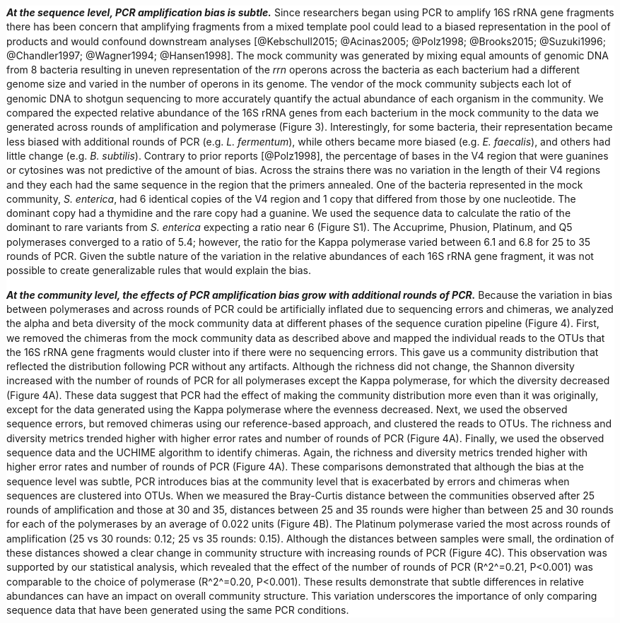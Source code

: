 
***At the sequence level, PCR amplification bias is subtle.*** Since researchers began using PCR to amplify 16S rRNA gene fragments there has been concern that amplifying fragments from a mixed template pool could lead to a biased representation in the pool of products and would confound downstream analyses [@Kebschull2015; @Acinas2005; @Polz1998; @Brooks2015; @Suzuki1996; @Chandler1997; @Wagner1994; @Hansen1998]. The mock community was generated by mixing equal amounts of genomic DNA from 8 bacteria resulting in uneven representation of the *rrn* operons across the bacteria as each bacterium had a different genome size and varied in the number of operons in its genome. The vendor of the mock community subjects each lot of genomic DNA to shotgun sequencing to more accurately quantify the actual abundance of each organism in the community. We compared the expected relative abundance of the 16S rRNA genes from each bacterium in the mock community to the data we generated across rounds of amplification and polymerase (Figure 3). Interestingly, for some bacteria, their representation became less biased with additional rounds of PCR (e.g. *L. fermentum*), while others became more biased (e.g. *E. faecalis*), and others had little change (e.g. *B. subtilis*). Contrary to prior reports [@Polz1998], the percentage of bases in the V4 region that were guanines or cytosines was not predictive of the amount of bias. Across the strains there was no variation in the length of their V4 regions and they each had the same sequence in the region that the primers annealed. One of the bacteria represented in the mock community, *S. enterica*, had 6 identical copies of the V4 region and 1 copy that differed from those by one nucleotide. The dominant copy had a thymidine and the rare copy had a guanine. We used the sequence data to calculate the ratio of the dominant to rare variants from *S. enterica* expecting a ratio near 6 (Figure S1). The Accuprime, Phusion, Platinum, and Q5 polymerases converged to a ratio of 5.4; however, the ratio for the Kappa polymerase varied between 6.1 and 6.8 for 25 to 35 rounds of PCR. Given the subtle nature of the variation in the relative abundances of each 16S rRNA gene fragment, it was not possible to create generalizable rules that would explain the bias.




***At the community level, the effects of PCR amplification bias grow with additional rounds of PCR.*** Because the variation in bias between polymerases and across rounds of PCR could be artificially inflated due to sequencing errors and chimeras, we analyzed the alpha and beta diversity of the mock community data at different phases of the sequence curation pipeline (Figure 4). First, we removed the chimeras from the mock community data as described above and mapped the individual reads to the OTUs that the 16S rRNA gene fragments would cluster into if there were no sequencing errors. This gave us a community distribution that reflected the distribution following PCR without any artifacts. Although the richness did not change, the Shannon diversity increased with the number of rounds of PCR for all polymerases except the Kappa polymerase, for which the diversity decreased (Figure 4A). These data suggest that PCR had the effect of making the community distribution more even than it was originally, except for the data generated using the Kappa polymerase where the evenness decreased. Next, we used the observed sequence errors, but removed chimeras using our reference-based approach, and clustered the reads to OTUs. The richness and diversity metrics trended higher with higher error rates and number of rounds of PCR (Figure 4A). Finally, we used the observed sequence data and the UCHIME algorithm to identify chimeras. Again, the richness and diversity metrics trended higher with higher error rates and number of rounds of PCR (Figure 4A). These comparisons demonstrated that although the bias at the sequence level was subtle, PCR introduces bias at the community level that is exacerbated by errors and chimeras when sequences are clustered into OTUs. When we measured the Bray-Curtis distance between the communities observed after 25 rounds of amplification and those at 30 and 35, distances between 25 and 35 rounds were higher than between 25 and 30 rounds for each of the polymerases by an average of 0.022 units (Figure 4B). The Platinum polymerase varied the most across rounds of amplification (25 vs 30 rounds: 0.12; 25 vs 35 rounds: 0.15). Although the distances between samples were small, the ordination of these distances showed a clear change in community structure with increasing rounds of PCR (Figure 4C). This observation was supported by our statistical analysis, which revealed that the effect of the number of rounds of PCR (R^2^=0.21, P<0.001) was comparable to the choice of polymerase (R^2^=0.20, P<0.001). These results demonstrate that subtle differences in relative abundances can have an impact on overall community structure. This variation underscores the importance of only comparing sequence data that have been generated using the same PCR conditions.
